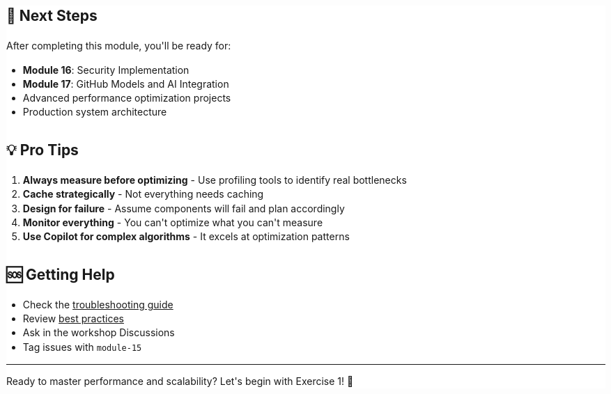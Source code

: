 ## 🚀 Next Steps

After completing this module, you'll be ready for:
- **Module 16**: Security Implementation
- **Module 17**: GitHub Models and AI Integration
- Advanced performance optimization projects
- Production system architecture

## 💡 Pro Tips

1. **Always measure before optimizing** - Use profiling tools to identify real bottlenecks
2. **Cache strategically** - Not everything needs caching
3. **Design for failure** - Assume components will fail and plan accordingly
4. **Monitor everything** - You can't optimize what you can't measure
5. **Use Copilot for complex algorithms** - It excels at optimization patterns

## 🆘 Getting Help

- Check the [troubleshooting guide](/docs/guias/troubleshooting)
- Review [best practices](./best-practices)
- Ask in the workshop Discussions
- Tag issues with `module-15`

---

Ready to master performance and scalability? Let's begin with Exercise 1! 🚀